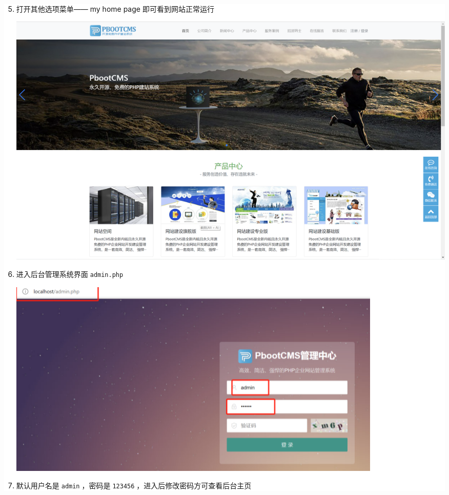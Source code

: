 5. 打开其他选项菜单—— my home page 即可看到网站正常运行

   ![home_page_409](../img/home_page_409.png)

6. 进入后台管理系统界面 `admin.php`

   ![admin_login_410](../img/admin_login_410.png)

7. 默认用户名是 `admin` ，密码是 `123456` ，进入后修改密码方可查看后台主页
